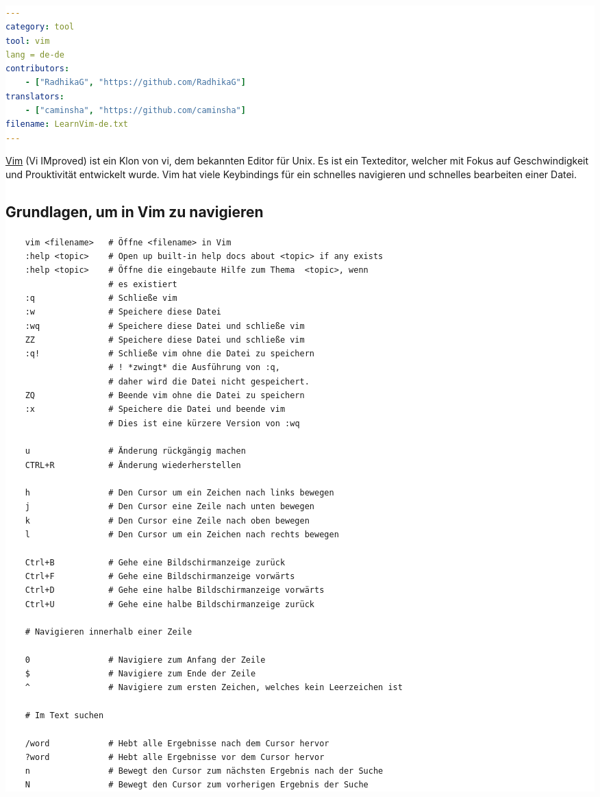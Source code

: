 ```yaml
---
category: tool
tool: vim
lang = de-de
contributors:
    - ["RadhikaG", "https://github.com/RadhikaG"]
translators:
    - ["caminsha", "https://github.com/caminsha"]
filename: LearnVim-de.txt
---
```



[Vim](http://www.vim.org)
(Vi IMproved) ist ein Klon von vi, dem bekannten Editor für Unix. Es ist ein
Texteditor, welcher mit Fokus auf Geschwindigkeit und Prouktivität entwickelt 
wurde.
Vim hat viele Keybindings für ein schnelles navigieren und schnelles bearbeiten
einer Datei.

## Grundlagen, um in Vim zu navigieren

```
    vim <filename>   # Öffne <filename> in Vim
    :help <topic>    # Open up built-in help docs about <topic> if any exists
    :help <topic>    # Öffne die eingebaute Hilfe zum Thema  <topic>, wenn
                     # es existiert
    :q               # Schließe vim
    :w               # Speichere diese Datei
    :wq              # Speichere diese Datei und schließe vim
    ZZ               # Speichere diese Datei und schließe vim
    :q!              # Schließe vim ohne die Datei zu speichern
                     # ! *zwingt* die Ausführung von :q,
                     # daher wird die Datei nicht gespeichert.
    ZQ               # Beende vim ohne die Datei zu speichern
    :x               # Speichere die Datei und beende vim
                     # Dies ist eine kürzere Version von :wq

    u                # Änderung rückgängig machen
    CTRL+R           # Änderung wiederherstellen

    h                # Den Cursor um ein Zeichen nach links bewegen
    j                # Den Cursor eine Zeile nach unten bewegen
    k                # Den Cursor eine Zeile nach oben bewegen
    l                # Den Cursor um ein Zeichen nach rechts bewegen

    Ctrl+B 	         # Gehe eine Bildschirmanzeige zurück
    Ctrl+F 	         # Gehe eine Bildschirmanzeige vorwärts
    Ctrl+D 	         # Gehe eine halbe Bildschirmanzeige vorwärts
    Ctrl+U           # Gehe eine halbe Bildschirmanzeige zurück

    # Navigieren innerhalb einer Zeile

    0                # Navigiere zum Anfang der Zeile
    $                # Navigiere zum Ende der Zeile
    ^                # Navigiere zum ersten Zeichen, welches kein Leerzeichen ist

    # Im Text suchen

    /word            # Hebt alle Ergebnisse nach dem Cursor hervor
    ?word            # Hebt alle Ergebnisse vor dem Cursor hervor
    n                # Bewegt den Cursor zum nächsten Ergebnis nach der Suche
    N                # Bewegt den Cursor zum vorherigen Ergebnis der Suche
```